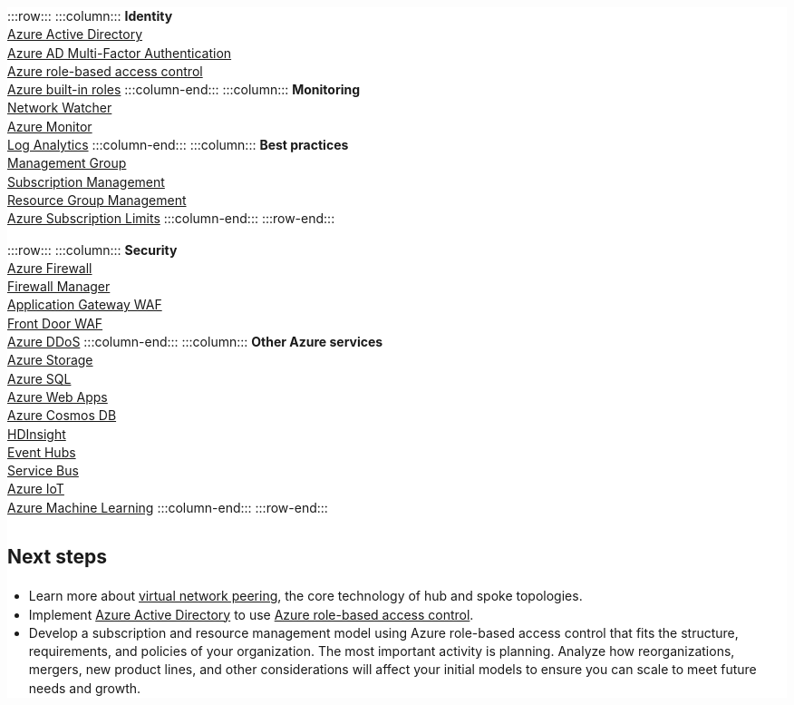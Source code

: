 :::row:::
    :::column:::
        **Identity** <br>
        [Azure Active Directory][azure-ad] <br>
        [Azure AD Multi-Factor Authentication][multi-factor-authentication] <br>
        [Azure role-based access control][RBAC] <br>
        [Azure built-in roles][Roles]
    :::column-end:::
    :::column:::
        **Monitoring** <br>
        [Network Watcher][NetWatch] <br>
        [Azure Monitor][MonitorOverview] <br>
        [Log Analytics][LogAnalytics]
    :::column-end:::
    :::column:::
        **Best practices** <br>
        [Management Group][MgmtGrp] <br>
        [Subscription Management](../ready/azure-best-practices/scale-subscriptions.md) <br>
        [Resource Group Management][RGMgmt] <br>
        [Azure Subscription Limits][limits]
    :::column-end:::
:::row-end:::

:::row:::
    :::column:::
        **Security** <br>
        [Azure Firewall][AzFW] <br>
        [Firewall Manager][AzFWMgr] <br>
        [Application Gateway WAF][AppGWWAF] <br>
        [Front Door WAF][AFDWAF] <br>
        [Azure DDoS][DDoS]
    :::column-end:::
    :::column:::
        **Other Azure services** <br>
        [Azure Storage][Storage] <br>
        [Azure SQL][SQL] <br>
        [Azure Web Apps][WebApps] <br>
        [Azure Cosmos DB][cosmos-db] <br>
        [HDInsight][HDInsight] <br>
        [Event Hubs][EventHubs] <br>
        [Service Bus][ServiceBus] <br>
        [Azure IoT][IoT] <br>
        [Azure Machine Learning][machine-learning]
    :::column-end:::
:::row-end:::

## Next steps

- Learn more about [virtual network peering][virtual-network-peering], the core technology of hub and spoke topologies.
- Implement [Azure Active Directory][azure-ad] to use [Azure role-based access control][RBAC].
- Develop a subscription and resource management model using Azure role-based access control that fits the structure, requirements, and policies of your organization. The most important activity is planning. Analyze how reorganizations, mergers, new product lines, and other considerations will affect your initial models to ensure you can scale to meet future needs and growth.


[0]: ../_images/vdc/networking-vdc-redundant.png "Examples of component overlap"
[2]: ../_images/vdc/networking-vdc-cluster.png "Cluster of hubs and spokes"
[3]: ../_images/vdc/networking-vdc-spoke-to-spoke.png "Spoke-to-spoke"
[4]: ../_images/vdc/networking-vdc-block-level-diagram.png "Block level diagram of the VDC"
[5]: ../_images/vdc/networking-vdc-users-groups-subscriptions.png "Users, groups, subscriptions, and projects"
[6]: ../_images/vdc/networking-vdc-infrastructure.png "Infrastructure diagram"
[7]: ../_images/vdc/networking-vdc-perimeter.png "Infrastructure diagram"
[8]: ../_images/vdc/networking-vdc-perimeter-peering.png "Virtual Network Peering and perimeter networks"
[9]: ../_images/vdc/networking-vdc-monitoring.png "Diagram of Azure Monitor"
[10]: ../_images/vdc/networking-vdc-workloads.png "Diagram of Workloads"
[11]: ../_images/vdc/networking-vdc-brief-flat.png "Example of a flat network"
[12]: ../_images/vdc/networking-vdc-brief-mesh.png "Example of a meshed network"
[13]: ../_images/vdc/networking-vdc-brief-hub.png "Example of a hub and spoke VDC"
[14]: ../_images/vdc/networking-vdc-brief-vwan.png "Example of a Virtual WAN VDC"
[limits]: /azure/azure-resource-manager/management/azure-subscription-service-limits
[Roles]: /azure/role-based-access-control/built-in-roles
[virtual-network]: /azure/virtual-network/virtual-networks-overview
[NSG]: /azure/virtual-network/network-security-groups-overview
[PrivateLink]: /azure/private-link/private-link-overview
[PrivateLinkSvc]: /azure/private-link/private-link-service-overview
[ServiceEndpoints]: /azure/virtual-network/virtual-network-service-endpoints-overview
[DNS]: /azure/dns/dns-overview
[PrivateDNS]: /azure/dns/private-dns-overview
[virtual-network-peering]: /azure/virtual-network/virtual-network-peering-overview
[UDR]: /azure/virtual-network/virtual-networks-udr-overview
[RBAC]: /azure/role-based-access-control/overview
[multi-factor-authentication]: /azure/active-directory/authentication/concept-mfa-howitworks
[azure-ad]: /azure/active-directory/fundamentals/active-directory-whatis
[VPN]: /azure/vpn-gateway/vpn-gateway-about-vpngateways
[ExR]: /azure/expressroute/expressroute-introduction
[ExRD]: /azure/expressroute/expressroute-erdirect-about
[virtual-wan]: /azure/virtual-wan/virtual-wan-about
[NVA]: /azure/architecture/reference-architectures/dmz/nva-ha
[AzFW]: /azure/firewall/overview
[AzFWMgr]: /azure/firewall-manager/overview
[MgmtGrp]: /azure/governance/management-groups/overview
[RGMgmt]: /azure/azure-resource-manager/management/manage-resource-groups-portal#what-is-a-resource-group
[ALB]: /azure/load-balancer/load-balancer-overview
[DDoS]: /azure/ddos-protection/ddos-protection-overview
[PIP]: /azure/virtual-network/ip-services/virtual-network-public-ip-address
[azure-front-door]: /azure/frontdoor/front-door-overview
[AFDWAF]: /azure/web-application-firewall/afds/afds-overview
[AppGW]: /azure/application-gateway/overview
[AppGWWAF]: /azure/web-application-firewall/ag/ag-overview
[MonitorOverview]: /azure/networking/fundamentals/networking-overview#monitor
[AzureMonitor]: /azure/azure-monitor/overview
[Metrics]: /azure/azure-monitor/essentials/data-platform-metrics
[Logs]: /azure/azure-monitor/logs/data-platform-logs
[LogAnalytics]: /azure/azure-monitor/logs/log-analytics-tutorial
[NetWatch]: /azure/network-watcher/network-watcher-monitoring-overview
[WebApps]: /azure/app-service/
[HDInsight]: /azure/hdinsight/hdinsight-overview
[EventHubs]: /azure/event-hubs/event-hubs-about
[ServiceBus]: /azure/service-bus-messaging/service-bus-messaging-overview
[azure-traffic-manager]: /azure/traffic-manager/traffic-manager-overview
[Storage]: /azure/storage/common/storage-introduction
[SQL]: /azure/azure-sql/database/sql-database-paas-overview
[cosmos-db]: /azure/cosmos-db/introduction
[IoT]: /azure/iot-fundamentals/iot-introduction
[machine-learning]: /azure/machine-learning/overview-what-is-azure-machine-learning